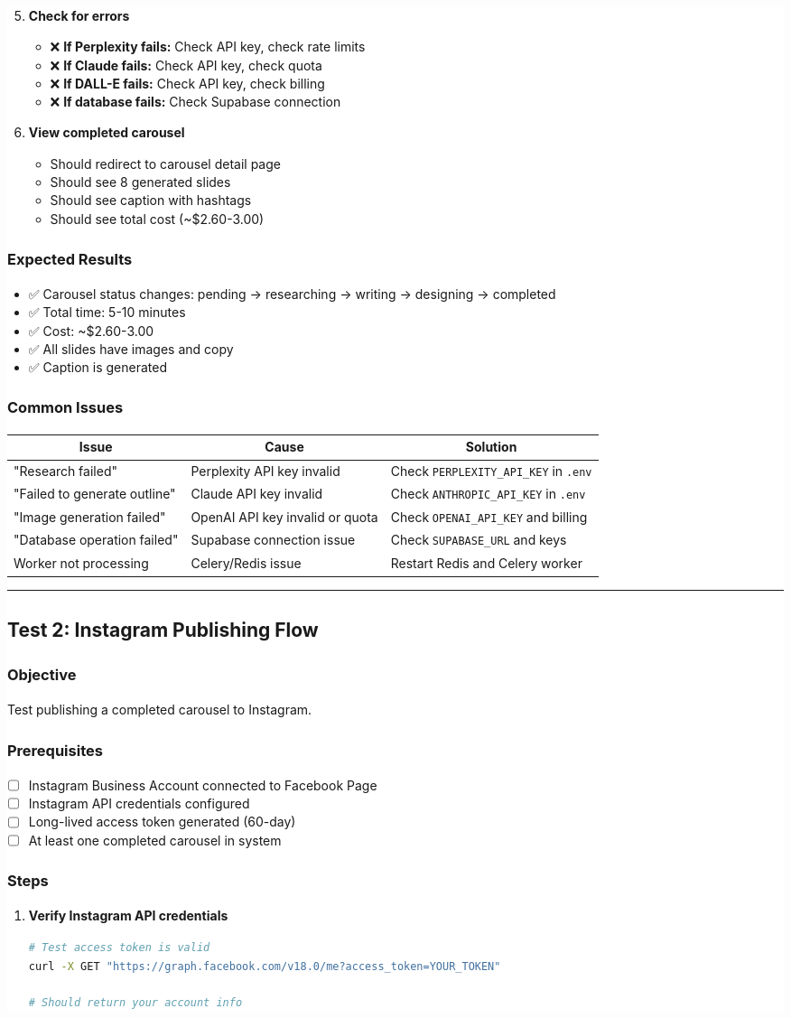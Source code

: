 5. **Check for errors**
   - ❌ **If Perplexity fails:** Check API key, check rate limits
   - ❌ **If Claude fails:** Check API key, check quota
   - ❌ **If DALL-E fails:** Check API key, check billing
   - ❌ **If database fails:** Check Supabase connection

6. **View completed carousel**
   - Should redirect to carousel detail page
   - Should see 8 generated slides
   - Should see caption with hashtags
   - Should see total cost (~$2.60-3.00)

### Expected Results
- ✅ Carousel status changes: pending → researching → writing → designing → completed
- ✅ Total time: 5-10 minutes
- ✅ Cost: ~$2.60-3.00
- ✅ All slides have images and copy
- ✅ Caption is generated

### Common Issues
| Issue | Cause | Solution |
|-------|-------|----------|
| "Research failed" | Perplexity API key invalid | Check `PERPLEXITY_API_KEY` in `.env` |
| "Failed to generate outline" | Claude API key invalid | Check `ANTHROPIC_API_KEY` in `.env` |
| "Image generation failed" | OpenAI API key invalid or quota | Check `OPENAI_API_KEY` and billing |
| "Database operation failed" | Supabase connection issue | Check `SUPABASE_URL` and keys |
| Worker not processing | Celery/Redis issue | Restart Redis and Celery worker |

---

## Test 2: Instagram Publishing Flow

### Objective
Test publishing a completed carousel to Instagram.

### Prerequisites
- [ ] Instagram Business Account connected to Facebook Page
- [ ] Instagram API credentials configured
- [ ] Long-lived access token generated (60-day)
- [ ] At least one completed carousel in system

### Steps

1. **Verify Instagram API credentials**
   ```bash
   # Test access token is valid
   curl -X GET "https://graph.facebook.com/v18.0/me?access_token=YOUR_TOKEN"

   # Should return your account info
   ```

